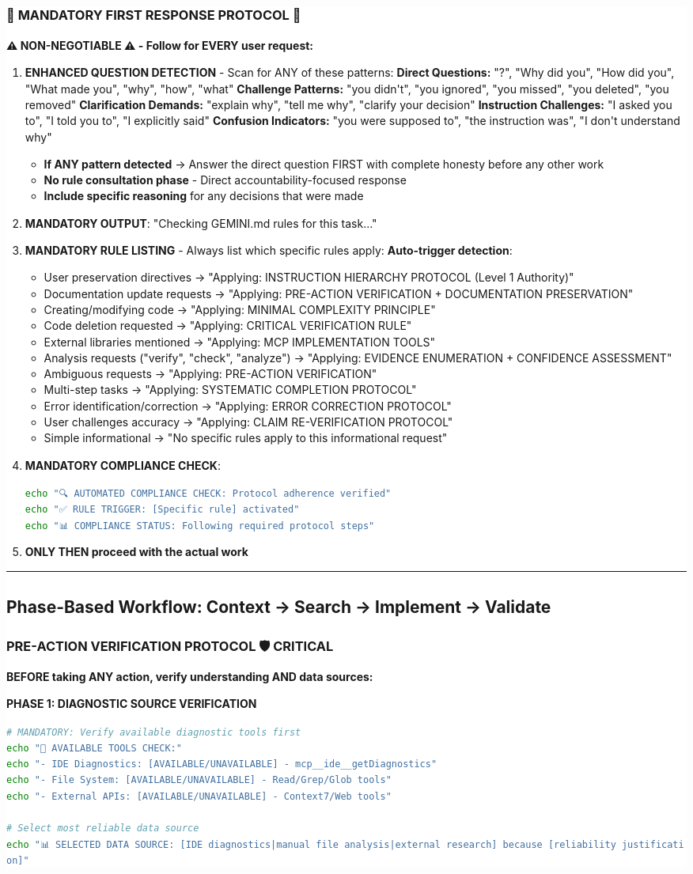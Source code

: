 
### 🚨 **MANDATORY FIRST RESPONSE PROTOCOL** 🚨

**⚠️ NON-NEGOTIABLE ⚠️ - Follow for EVERY user request:**

1. **ENHANCED QUESTION DETECTION** - Scan for ANY of these patterns:
   **Direct Questions:** "?", "Why did you", "How did you", "What made you", "why", "how", "what"
   **Challenge Patterns:** "you didn't", "you ignored", "you missed", "you deleted", "you removed"
   **Clarification Demands:** "explain why", "tell me why", "clarify your decision"
   **Instruction Challenges:** "I asked you to", "I told you to", "I explicitly said"
   **Confusion Indicators:** "you were supposed to", "the instruction was", "I don't understand why"
   - **If ANY pattern detected** → Answer the direct question FIRST with complete honesty before any other work
   - **No rule consultation phase** - Direct accountability-focused response
   - **Include specific reasoning** for any decisions that were made

2. **MANDATORY OUTPUT**: "Checking GEMINI.md rules for this task..."

3. **MANDATORY RULE LISTING** - Always list which specific rules apply:
   **Auto-trigger detection**:
   - User preservation directives → "Applying: INSTRUCTION HIERARCHY PROTOCOL (Level 1 Authority)"
   - Documentation update requests → "Applying: PRE-ACTION VERIFICATION + DOCUMENTATION PRESERVATION"
   - Creating/modifying code → "Applying: MINIMAL COMPLEXITY PRINCIPLE"
   - Code deletion requested → "Applying: CRITICAL VERIFICATION RULE"  
   - External libraries mentioned → "Applying: MCP IMPLEMENTATION TOOLS"
   - Analysis requests ("verify", "check", "analyze") → "Applying: EVIDENCE ENUMERATION + CONFIDENCE ASSESSMENT"
   - Ambiguous requests → "Applying: PRE-ACTION VERIFICATION"
   - Multi-step tasks → "Applying: SYSTEMATIC COMPLETION PROTOCOL"
   - Error identification/correction → "Applying: ERROR CORRECTION PROTOCOL"
   - User challenges accuracy → "Applying: CLAIM RE-VERIFICATION PROTOCOL"
   - Simple informational → "No specific rules apply to this informational request"

4. **MANDATORY COMPLIANCE CHECK**:
   ```bash
   echo "🔍 AUTOMATED COMPLIANCE CHECK: Protocol adherence verified"
   echo "✅ RULE TRIGGER: [Specific rule] activated"
   echo "📊 COMPLIANCE STATUS: Following required protocol steps"
   ```

5. **ONLY THEN proceed with the actual work**

---

## Phase-Based Workflow: Context → Search → Implement → Validate

### **PRE-ACTION VERIFICATION PROTOCOL** 🛡️ CRITICAL

**BEFORE taking ANY action, verify understanding AND data sources:**

**PHASE 1: DIAGNOSTIC SOURCE VERIFICATION**
```bash
# MANDATORY: Verify available diagnostic tools first
echo "🔧 AVAILABLE TOOLS CHECK:"
echo "- IDE Diagnostics: [AVAILABLE/UNAVAILABLE] - mcp__ide__getDiagnostics"  
echo "- File System: [AVAILABLE/UNAVAILABLE] - Read/Grep/Glob tools"
echo "- External APIs: [AVAILABLE/UNAVAILABLE] - Context7/Web tools"

# Select most reliable data source
echo "📊 SELECTED DATA SOURCE: [IDE diagnostics|manual file analysis|external research] because [reliability justification]"
```


[Finding]: [Evidence] ([Scope]) 